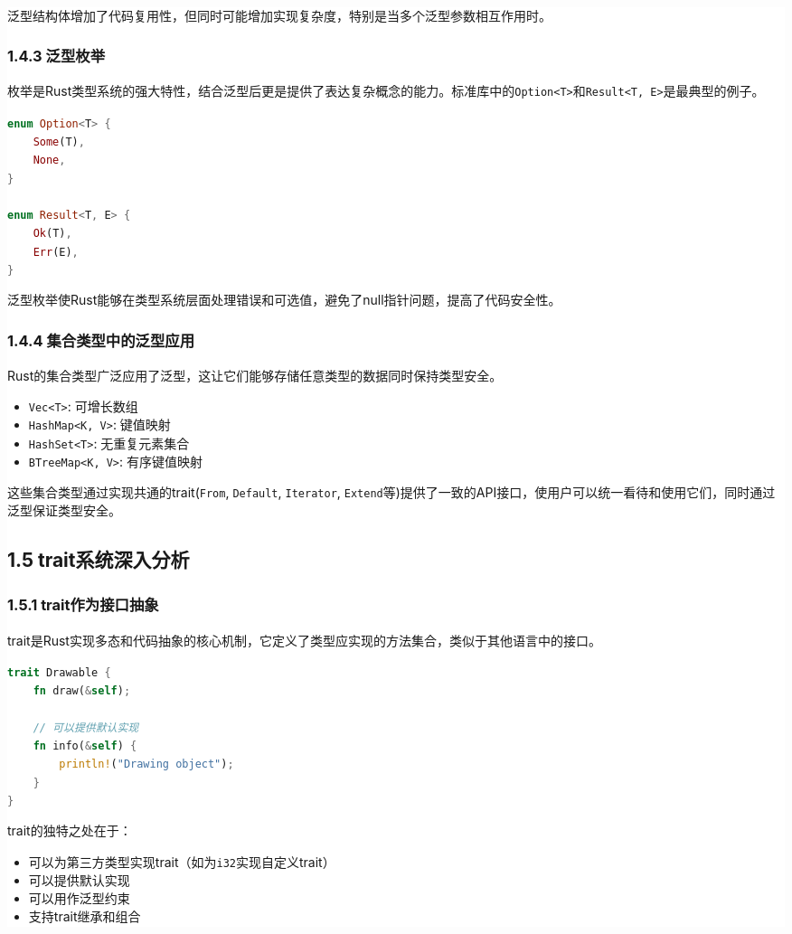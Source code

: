 泛型结构体增加了代码复用性，但同时可能增加实现复杂度，特别是当多个泛型参数相互作用时。

### 1.4.3 泛型枚举

枚举是Rust类型系统的强大特性，结合泛型后更是提供了表达复杂概念的能力。标准库中的`Option<T>`和`Result<T, E>`是最典型的例子。

```rust
enum Option<T> {
    Some(T),
    None,
}

enum Result<T, E> {
    Ok(T),
    Err(E),
}

```

泛型枚举使Rust能够在类型系统层面处理错误和可选值，避免了null指针问题，提高了代码安全性。

### 1.4.4 集合类型中的泛型应用

Rust的集合类型广泛应用了泛型，这让它们能够存储任意类型的数据同时保持类型安全。

- `Vec<T>`: 可增长数组
- `HashMap<K, V>`: 键值映射
- `HashSet<T>`: 无重复元素集合
- `BTreeMap<K, V>`: 有序键值映射

这些集合类型通过实现共通的trait(`From`, `Default`, `Iterator`, `Extend`等)提供了一致的API接口，使用户可以统一看待和使用它们，同时通过泛型保证类型安全。

## 1.5 trait系统深入分析

### 1.5.1 trait作为接口抽象

trait是Rust实现多态和代码抽象的核心机制，它定义了类型应实现的方法集合，类似于其他语言中的接口。

```rust
trait Drawable {
    fn draw(&self);
    
    // 可以提供默认实现
    fn info(&self) {
        println!("Drawing object");
    }
}

```

trait的独特之处在于：

- 可以为第三方类型实现trait（如为`i32`实现自定义trait）
- 可以提供默认实现
- 可以用作泛型约束
- 支持trait继承和组合

